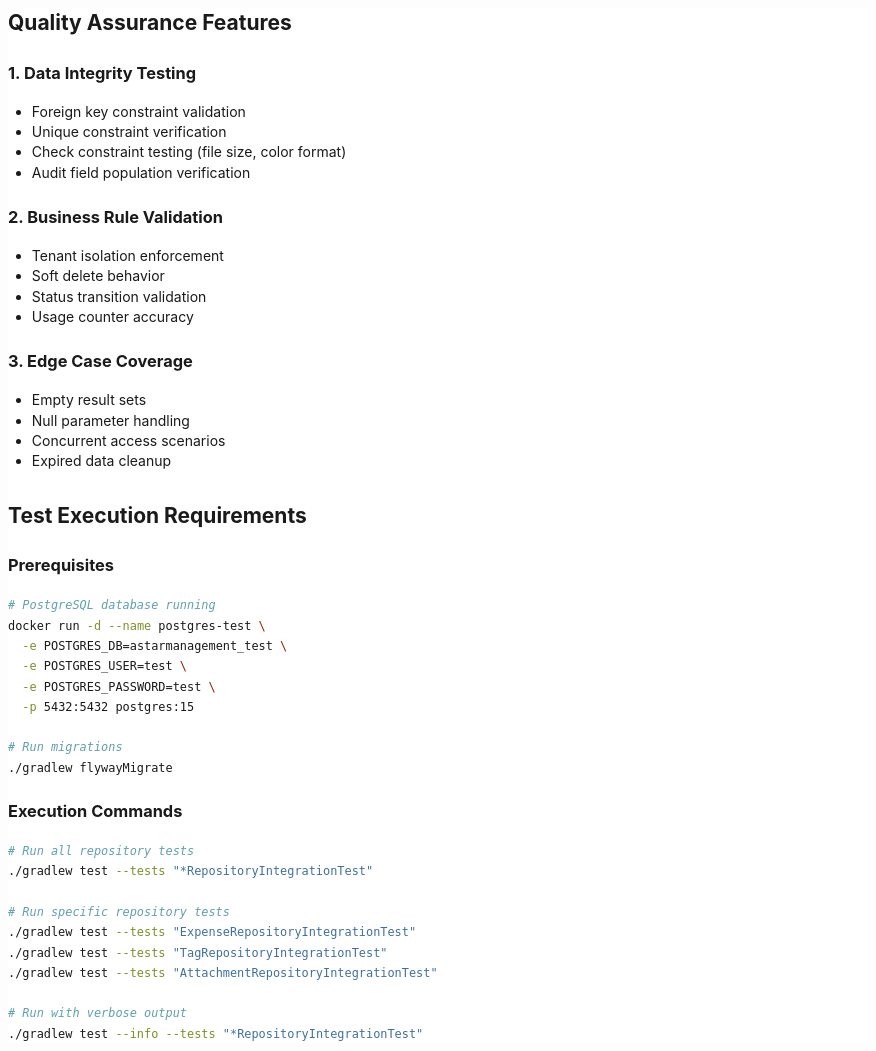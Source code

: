 ## Quality Assurance Features

### 1. **Data Integrity Testing**
- Foreign key constraint validation
- Unique constraint verification
- Check constraint testing (file size, color format)
- Audit field population verification

### 2. **Business Rule Validation**
- Tenant isolation enforcement
- Soft delete behavior
- Status transition validation
- Usage counter accuracy

### 3. **Edge Case Coverage**
- Empty result sets
- Null parameter handling
- Concurrent access scenarios
- Expired data cleanup

## Test Execution Requirements

### Prerequisites
```bash
# PostgreSQL database running
docker run -d --name postgres-test \
  -e POSTGRES_DB=astarmanagement_test \
  -e POSTGRES_USER=test \
  -e POSTGRES_PASSWORD=test \
  -p 5432:5432 postgres:15

# Run migrations
./gradlew flywayMigrate
```

### Execution Commands
```bash
# Run all repository tests
./gradlew test --tests "*RepositoryIntegrationTest"

# Run specific repository tests
./gradlew test --tests "ExpenseRepositoryIntegrationTest"
./gradlew test --tests "TagRepositoryIntegrationTest"  
./gradlew test --tests "AttachmentRepositoryIntegrationTest"

# Run with verbose output
./gradlew test --info --tests "*RepositoryIntegrationTest"
```

